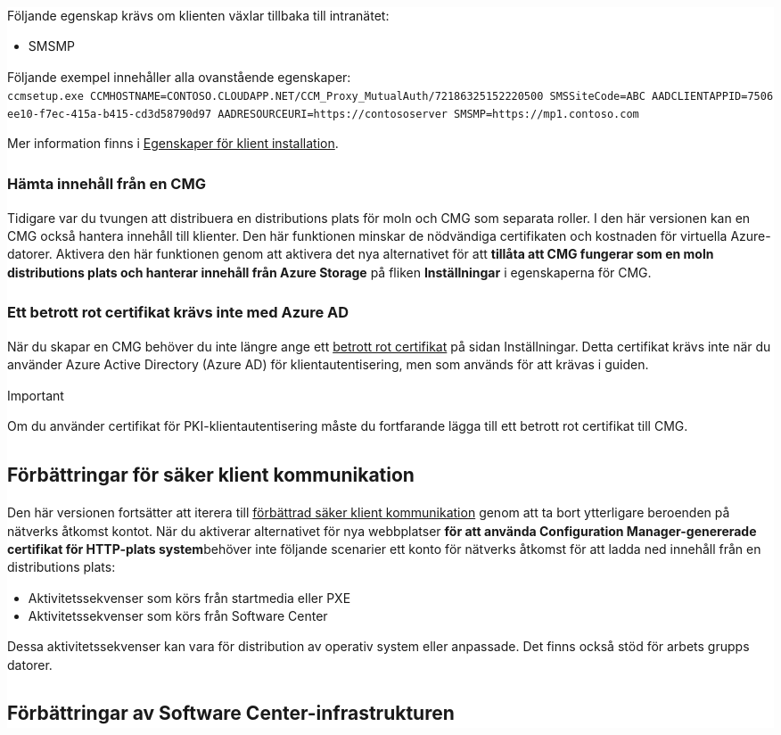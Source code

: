Följande egenskap krävs om klienten växlar tillbaka till intranätet:
- SMSMP  

Följande exempel innehåller alla ovanstående egenskaper:   
`ccmsetup.exe CCMHOSTNAME=CONTOSO.CLOUDAPP.NET/CCM_Proxy_MutualAuth/72186325152220500 SMSSiteCode=ABC AADCLIENTAPPID=7506ee10-f7ec-415a-b415-cd3d58790d97 AADRESOURCEURI=https://contososerver SMSMP=https://mp1.contoso.com`

Mer information finns i [Egenskaper för klient installation](../clients/deploy/about-client-installation-properties.md).

### <a name="download-content-from-a-cmg"></a>Hämta innehåll från en CMG

Tidigare var du tvungen att distribuera en distributions plats för moln och CMG som separata roller. I den här versionen kan en CMG också hantera innehåll till klienter. Den här funktionen minskar de nödvändiga certifikaten och kostnaden för virtuella Azure-datorer. Aktivera den här funktionen genom att aktivera det nya alternativet för att **tillåta att CMG fungerar som en moln distributions plats och hanterar innehåll från Azure Storage** på fliken **Inställningar** i egenskaperna för CMG. 

### <a name="trusted-root-certificate-isnt-required-with-azure-ad"></a>Ett betrott rot certifikat krävs inte med Azure AD

När du skapar en CMG behöver du inte längre ange ett [betrott rot certifikat](../clients/manage/cmg/certificates-for-cloud-management-gateway.md#bkmk_cmgroot) på sidan Inställningar. Detta certifikat krävs inte när du använder Azure Active Directory (Azure AD) för klientautentisering, men som används för att krävas i guiden.

> [!Important]  
> Om du använder certifikat för PKI-klientautentisering måste du fortfarande lägga till ett betrott rot certifikat till CMG.



## <a name="improvements-to-secure-client-communications"></a>Förbättringar för säker klient kommunikation

Den här versionen fortsätter att iterera till [förbättrad säker klient kommunikation](capabilities-in-technical-preview-1805.md#improved-secure-client-communications) genom att ta bort ytterligare beroenden på nätverks åtkomst kontot. När du aktiverar alternativet för nya webbplatser **för att använda Configuration Manager-genererade certifikat för HTTP-plats system**behöver inte följande scenarier ett konto för nätverks åtkomst för att ladda ned innehåll från en distributions plats:  

- Aktivitetssekvenser som körs från startmedia eller PXE
- Aktivitetssekvenser som körs från Software Center  

Dessa aktivitetssekvenser kan vara för distribution av operativ system eller anpassade. Det finns också stöd för arbets grupps datorer.



## <a name="software-center-infrastructure-improvements"></a>Förbättringar av Software Center-infrastrukturen

